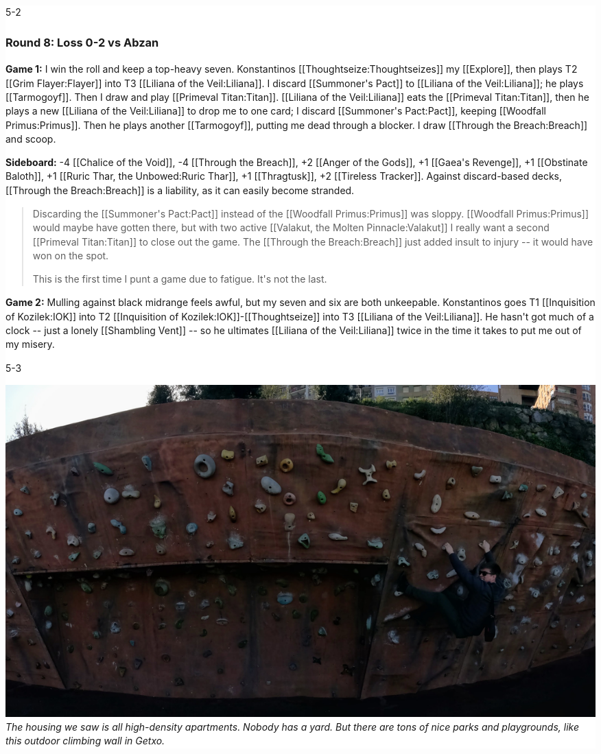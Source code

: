 5-2

### Round 8: Loss 0-2 vs Abzan

**Game 1:** I win the roll and keep a top-heavy seven. Konstantinos [[Thoughtseize:Thoughtseizes]] my [[Explore]], then plays T2 [[Grim Flayer:Flayer]] into T3 [[Liliana of the Veil:Liliana]]. I discard [[Summoner's Pact]] to [[Liliana of the Veil:Liliana]]; he plays [[Tarmogoyf]]. Then I draw and play [[Primeval Titan:Titan]]. [[Liliana of the Veil:Liliana]] eats the [[Primeval Titan:Titan]], then he plays a new [[Liliana of the Veil:Liliana]] to drop me to one card; I discard [[Summoner's Pact:Pact]], keeping [[Woodfall Primus:Primus]]. Then he plays another [[Tarmogoyf]], putting me dead through a blocker. I draw [[Through the Breach:Breach]] and scoop.

**Sideboard:** -4 [[Chalice of the Void]], -4 [[Through the Breach]], +2 [[Anger of the Gods]], +1 [[Gaea's Revenge]], +1 [[Obstinate Baloth]], +1 [[Ruric Thar, the Unbowed:Ruric Thar]], +1 [[Thragtusk]], +2 [[Tireless Tracker]]. Against discard-based decks, [[Through the Breach:Breach]] is a liability, as it can easily become stranded.

> Discarding the [[Summoner's Pact:Pact]] instead of the [[Woodfall Primus:Primus]] was sloppy. [[Woodfall Primus:Primus]] would maybe have gotten there, but with two active [[Valakut, the Molten Pinnacle:Valakut]] I really want a second [[Primeval Titan:Titan]] to close out the game. The [[Through the Breach:Breach]] just added insult to injury -- it would have won on the spot.
>
> This is the first time I punt a game due to fatigue. It's not the last.

**Game 2:** Mulling against black midrange feels awful, but my seven and six are both unkeepable. Konstantinos goes T1 [[Inquisition of Kozilek:IOK]] into T2 [[Inquisition of Kozilek:IOK]]-[[Thoughtseize]] into T3 [[Liliana of the Veil:Liliana]]. He hasn't got much of a clock -- just a lonely [[Shambling Vent]] -- so he ultimates [[Liliana of the Veil:Liliana]] twice in the time it takes to put me out of my misery.

5-3

![Outdoor Climbing Wall in Getxo](/assets/images/pt-rix-climbing-16x9.png)
*The housing we saw is all high-density apartments. Nobody has a yard. But there are tons of nice parks and playgrounds, like this outdoor climbing wall in Getxo.*


[^5]: [Minneapolis](https://en.wikipedia.org/wiki/Minneapolis): 3k people/km<sup>2</sup>. [Bilbao](https://en.wikipedia.org/wiki/Bilbao): 22k people/km<sup>2</sup>.
[^2]: When you [[Through the Breach:Breach]] a [[Woodfall Primus]], you get to blow up one land when it comes into play, then another at end of turn when you sacrifice it and it persists back.
[^4]: Humans was the most-played deck at the event, and [most Humans players made Day 2](https://magic.wizards.com/en/events/coverage/ptrix/day-two-metagame-breakdown-2018-02-03). Luckily, I was never paired against it.
[^0]: The stock list of Lantern plays a single [[Maelstrom Pulse]] in the 75 as the only answer to a resolved [[Ruric Thar, the Unbowed:Ruric Thar]]. They can't just hold the spells in their hands, since that turns off their [[Ensnaring Bridge]].
[^15]: I can only use [[Wooded Foothills]] to blow up a [[Celestial Colonnade:Colonnade]] if there are [[Mountain:Mountains]] left in my deck.
[^7]: Especially [Matthias](http://www.starcitygames.com/events/coverage/rg_valakut_with_matthias_hunt.html), who put the deck in my hands in the first place!